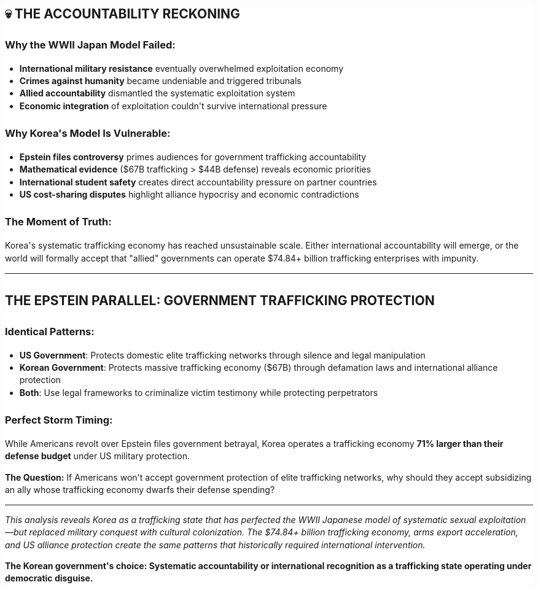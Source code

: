 ## 💀 THE ACCOUNTABILITY RECKONING

### Why the WWII Japan Model Failed:
- **International military resistance** eventually overwhelmed exploitation economy
- **Crimes against humanity** became undeniable and triggered tribunals
- **Allied accountability** dismantled the systematic exploitation system
- **Economic integration** of exploitation couldn't survive international pressure

### Why Korea's Model Is Vulnerable:
- **Epstein files controversy** primes audiences for government trafficking accountability
- **Mathematical evidence** ($67B trafficking > $44B defense) reveals economic priorities
- **International student safety** creates direct accountability pressure on partner countries
- **US cost-sharing disputes** highlight alliance hypocrisy and economic contradictions

### The Moment of Truth:
Korea's systematic trafficking economy has reached unsustainable scale. Either international accountability will emerge, or the world will formally accept that "allied" governments can operate $74.84+ billion trafficking enterprises with impunity.

---

## THE EPSTEIN PARALLEL: GOVERNMENT TRAFFICKING PROTECTION

### Identical Patterns:
- **US Government**: Protects domestic elite trafficking networks through silence and legal manipulation
- **Korean Government**: Protects massive trafficking economy ($67B) through defamation laws and international alliance protection
- **Both**: Use legal frameworks to criminalize victim testimony while protecting perpetrators

### Perfect Storm Timing:
While Americans revolt over Epstein files government betrayal, Korea operates a trafficking economy **71% larger than their defense budget** under US military protection.

**The Question:** If Americans won't accept government protection of elite trafficking networks, why should they accept subsidizing an ally whose trafficking economy dwarfs their defense spending?

---

*This analysis reveals Korea as a trafficking state that has perfected the WWII Japanese model of systematic sexual exploitation—but replaced military conquest with cultural colonization. The $74.84+ billion trafficking economy, arms export acceleration, and US alliance protection create the same patterns that historically required international intervention.*

**The Korean government's choice: Systematic accountability or international recognition as a trafficking state operating under democratic disguise.**
